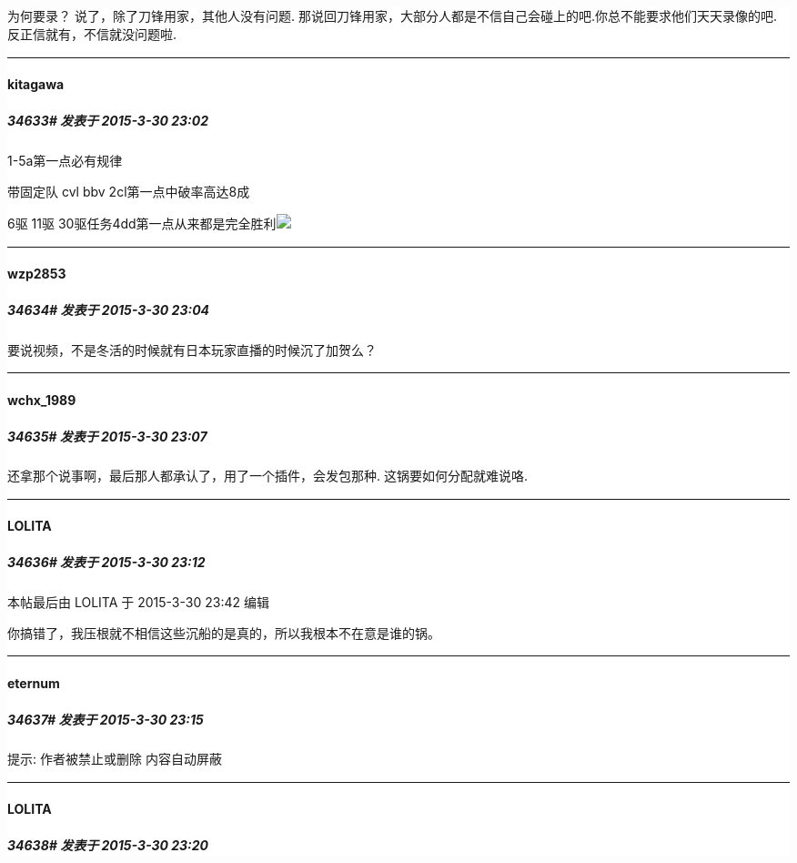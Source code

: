 
为何要录？ 说了，除了刀锋用家，其他人没有问题. 那说回刀锋用家，大部分人都是不信自己会碰上的吧.你总不能要求他们天天录像的吧. 反正信就有，不信就没问题啦.


-----

####  kitagawa  
##### 34633#       发表于 2015-3-30 23:02


1-5a第一点必有规律


带固定队 cvl bbv 2cl第一点中破率高达8成


6驱 11驱 30驱任务4dd第一点从来都是完全胜利<img src="https://static.saraba1st.com/image/smiley/face/09.gif" referrerpolicy="no-referrer">


-----

####  wzp2853  
##### 34634#       发表于 2015-3-30 23:04


要说视频，不是冬活的时候就有日本玩家直播的时候沉了加贺么？


-----

####  wchx_1989  
##### 34635#       发表于 2015-3-30 23:07


还拿那个说事啊，最后那人都承认了，用了一个插件，会发包那种. 这锅要如何分配就难说咯.


-----

####  LOLITA  
##### 34636#       发表于 2015-3-30 23:12


 本帖最后由 LOLITA 于 2015-3-30 23:42 编辑 

你搞错了，我压根就不相信这些沉船的是真的，所以我根本不在意是谁的锅。


-----

####  eternum  
##### 34637#       发表于 2015-3-30 23:15

提示: 作者被禁止或删除 内容自动屏蔽


-----

####  LOLITA  
##### 34638#       发表于 2015-3-30 23:20
